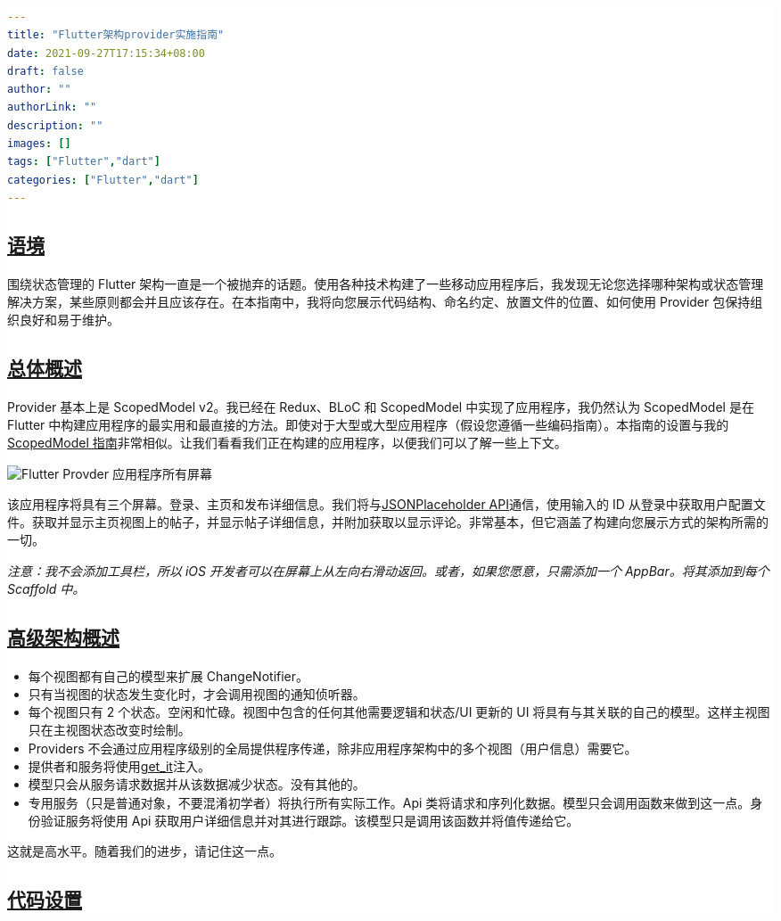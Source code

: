 ```yaml
---
title: "Flutter架构provider实施指南"
date: 2021-09-27T17:15:34+08:00
draft: false
author: ""
authorLink: ""
description: ""
images: []
tags: ["Flutter","dart"]
categories: ["Flutter","dart"]
---
```


## [语境](https://www.filledstacks.com/post/flutter-architecture-my-provider-implementation-guide/#context)

围绕状态管理的 Flutter 架构一直是一个被抛弃的话题。使用各种技术构建了一些移动应用程序后，我发现无论您选择哪种架构或状态管理解决方案，某些原则都会并且应该存在。在本指南中，我将向您展示代码结构、命名约定、放置文件的位置、如何使用 Provider 包保持组织良好和易于维护。

## [总体概述](https://www.filledstacks.com/post/flutter-architecture-my-provider-implementation-guide/#general-overview)

Provider 基本上是 ScopedModel v2。我已经在 Redux、BLoC 和 ScopedModel 中实现了应用程序，我仍然认为 ScopedModel 是在 Flutter 中构建应用程序的最实用和最直接的方法。即使对于大型或大型应用程序（假设您遵循一些编码指南）。本指南的设置与我的[ScopedModel 指南](https://www.filledstacks.com/post/flutter-architecture-scoped-model-implementation-guide)非常相似。让我们看看我们正在构建的应用程序，以便我们可以了解一些上下文。

![Flutter Provder 应用程序所有屏幕](https://www.filledstacks.com/assets/static/010-all-screens.42db587.33b003e8aedccaf6c90f5b46dc5c0e52.jpg)

该应用程序将具有三个屏幕。登录、主页和发布详细信息。我们将与[JSONPlaceholder API](https://jsonplaceholder.typicode.com/)通信，使用输入的 ID 从登录中获取用户配置文件。获取并显示主页视图上的帖子，并显示帖子详细信息，并附加获取以显示评论。非常基本，但它涵盖了构建向您展示方式的架构所需的一切。

*注意：我不会添加工具栏，所以 iOS 开发者可以在屏幕上从左向右滑动返回。或者，如果您愿意，只需添加一个 AppBar。将其添加到每个 Scaffold 中。*

## [高级架构概述](https://www.filledstacks.com/post/flutter-architecture-my-provider-implementation-guide/#high-level-architecture-overview)

- 每个视图都有自己的模型来扩展 ChangeNotifier。
- 只有当视图的状态发生变化时，才会调用视图的通知侦听器。
- 每个视图只有 2 个状态。空闲和忙碌。视图中包含的任何其他需要逻辑和状态/UI 更新的 UI 将具有与其关联的自己的模型。这样主视图只在主视图状态改变时绘制。
- Providers 不会通过应用程序级别的全局提供程序传递，除非应用程序架构中的多个视图（用户信息）需要它。
- 提供者和服务将使用[get_it](https://pub.dev/packages/get_it)注入。
- 模型只会从服务请求数据并从该数据减少状态。没有其他的。
- 专用服务（只是普通对象，不要混淆初学者）将执行所有实际工作。Api 类将请求和序列化数据。模型只会调用函数来做到这一点。身份验证服务将使用 Api 获取用户详细信息并对其进行跟踪。该模型只是调用该函数并将值传递给它。

这就是高水平。随着我们的进步，请记住这一点。

## [代码设置](https://www.filledstacks.com/post/flutter-architecture-my-provider-implementation-guide/#code-setup)
